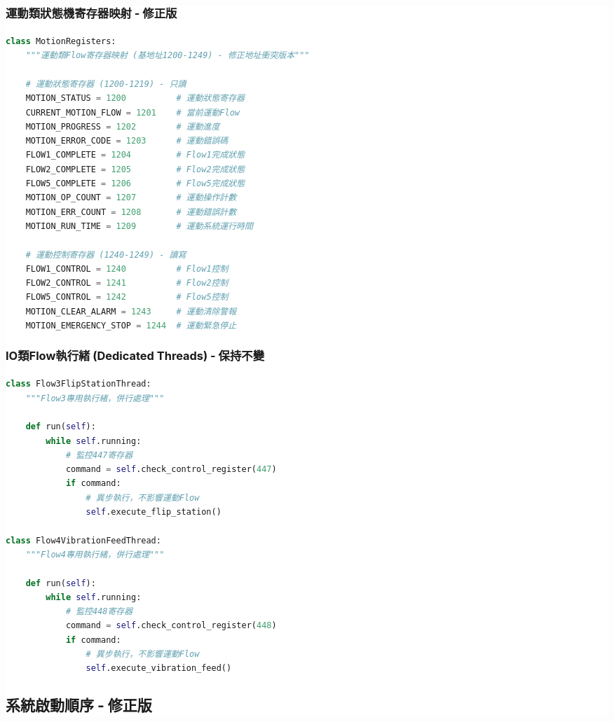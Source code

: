 ### 運動類狀態機寄存器映射 - 修正版
```python
class MotionRegisters:
    """運動類Flow寄存器映射 (基地址1200-1249) - 修正地址衝突版本"""
    
    # 運動狀態寄存器 (1200-1219) - 只讀
    MOTION_STATUS = 1200          # 運動狀態寄存器
    CURRENT_MOTION_FLOW = 1201    # 當前運動Flow
    MOTION_PROGRESS = 1202        # 運動進度
    MOTION_ERROR_CODE = 1203      # 運動錯誤碼
    FLOW1_COMPLETE = 1204         # Flow1完成狀態
    FLOW2_COMPLETE = 1205         # Flow2完成狀態
    FLOW5_COMPLETE = 1206         # Flow5完成狀態
    MOTION_OP_COUNT = 1207        # 運動操作計數
    MOTION_ERR_COUNT = 1208       # 運動錯誤計數
    MOTION_RUN_TIME = 1209        # 運動系統運行時間
    
    # 運動控制寄存器 (1240-1249) - 讀寫
    FLOW1_CONTROL = 1240          # Flow1控制
    FLOW2_CONTROL = 1241          # Flow2控制
    FLOW5_CONTROL = 1242          # Flow5控制
    MOTION_CLEAR_ALARM = 1243     # 運動清除警報
    MOTION_EMERGENCY_STOP = 1244  # 運動緊急停止
```

### IO類Flow執行緒 (Dedicated Threads) - 保持不變
```python
class Flow3FlipStationThread:
    """Flow3專用執行緒，併行處理"""
    
    def run(self):
        while self.running:
            # 監控447寄存器
            command = self.check_control_register(447)
            if command:
                # 異步執行，不影響運動Flow
                self.execute_flip_station()

class Flow4VibrationFeedThread:
    """Flow4專用執行緒，併行處理"""
    
    def run(self):
        while self.running:
            # 監控448寄存器  
            command = self.check_control_register(448)
            if command:
                # 異步執行，不影響運動Flow
                self.execute_vibration_feed()
```

## 系統啟動順序 - 修正版
